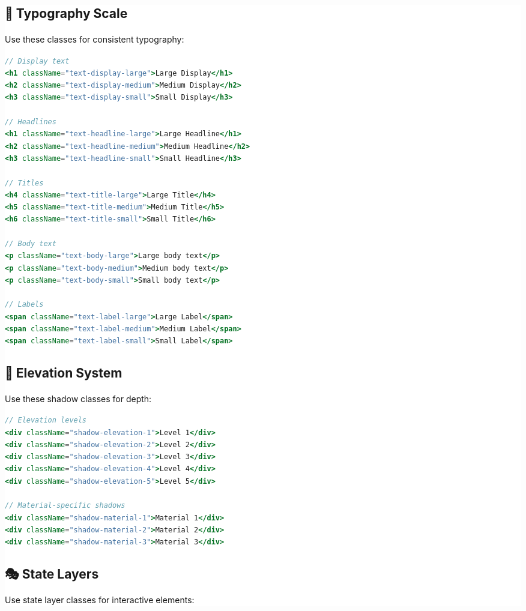 ## 🎯 Typography Scale

Use these classes for consistent typography:

```jsx
// Display text
<h1 className="text-display-large">Large Display</h1>
<h2 className="text-display-medium">Medium Display</h2>
<h3 className="text-display-small">Small Display</h3>

// Headlines
<h1 className="text-headline-large">Large Headline</h1>
<h2 className="text-headline-medium">Medium Headline</h2>
<h3 className="text-headline-small">Small Headline</h3>

// Titles
<h4 className="text-title-large">Large Title</h4>
<h5 className="text-title-medium">Medium Title</h5>
<h6 className="text-title-small">Small Title</h6>

// Body text
<p className="text-body-large">Large body text</p>
<p className="text-body-medium">Medium body text</p>
<p className="text-body-small">Small body text</p>

// Labels
<span className="text-label-large">Large Label</span>
<span className="text-label-medium">Medium Label</span>
<span className="text-label-small">Small Label</span>
```

## 🌟 Elevation System

Use these shadow classes for depth:

```jsx
// Elevation levels
<div className="shadow-elevation-1">Level 1</div>
<div className="shadow-elevation-2">Level 2</div>
<div className="shadow-elevation-3">Level 3</div>
<div className="shadow-elevation-4">Level 4</div>
<div className="shadow-elevation-5">Level 5</div>

// Material-specific shadows
<div className="shadow-material-1">Material 1</div>
<div className="shadow-material-2">Material 2</div>
<div className="shadow-material-3">Material 3</div>
```

## 🎭 State Layers

Use state layer classes for interactive elements:
